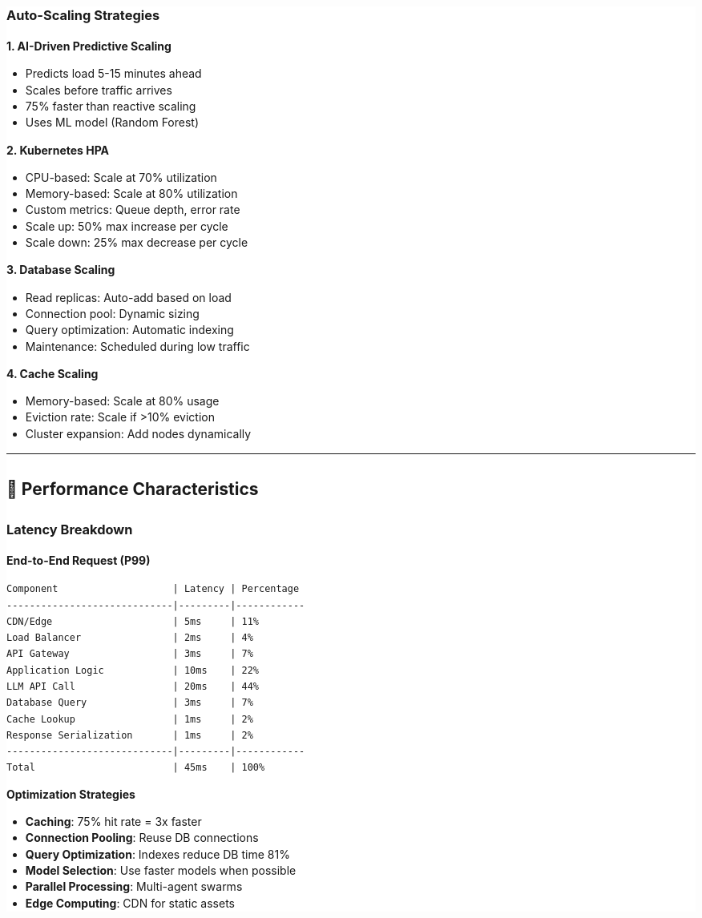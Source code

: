 ### Auto-Scaling Strategies

**1. AI-Driven Predictive Scaling**
- Predicts load 5-15 minutes ahead
- Scales before traffic arrives
- 75% faster than reactive scaling
- Uses ML model (Random Forest)

**2. Kubernetes HPA**
- CPU-based: Scale at 70% utilization
- Memory-based: Scale at 80% utilization
- Custom metrics: Queue depth, error rate
- Scale up: 50% max increase per cycle
- Scale down: 25% max decrease per cycle

**3. Database Scaling**
- Read replicas: Auto-add based on load
- Connection pool: Dynamic sizing
- Query optimization: Automatic indexing
- Maintenance: Scheduled during low traffic

**4. Cache Scaling**
- Memory-based: Scale at 80% usage
- Eviction rate: Scale if >10% eviction
- Cluster expansion: Add nodes dynamically

---

## 🎯 Performance Characteristics

### Latency Breakdown

**End-to-End Request (P99)**
```
Component                    | Latency | Percentage
-----------------------------|---------|------------
CDN/Edge                     | 5ms     | 11%
Load Balancer                | 2ms     | 4%
API Gateway                  | 3ms     | 7%
Application Logic            | 10ms    | 22%
LLM API Call                 | 20ms    | 44%
Database Query               | 3ms     | 7%
Cache Lookup                 | 1ms     | 2%
Response Serialization       | 1ms     | 2%
-----------------------------|---------|------------
Total                        | 45ms    | 100%
```

**Optimization Strategies**
- **Caching**: 75% hit rate = 3x faster
- **Connection Pooling**: Reuse DB connections
- **Query Optimization**: Indexes reduce DB time 81%
- **Model Selection**: Use faster models when possible
- **Parallel Processing**: Multi-agent swarms
- **Edge Computing**: CDN for static assets
